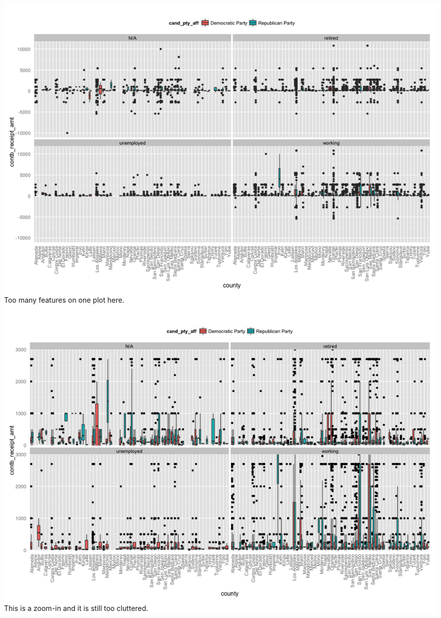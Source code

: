![](political_Contributions_CA2016g_files/figure-markdown_github/boxes-1.png) Too many features on one plot here.

![](political_Contributions_CA2016g_files/figure-markdown_github/boxes_two-1.png) This is a zoom-in and it is still too cluttered.
